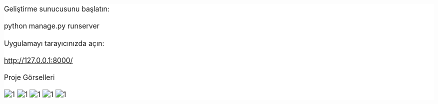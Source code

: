 
Geliştirme sunucusunu başlatın:

python manage.py runserver


Uygulamayı tarayıcınızda açın:

http://127.0.0.1:8000/


Proje Görselleri 

<img width="1552" alt="1" src="https://github.com/user-attachments/assets/7cad336c-78ad-4bad-9446-b6d3eacf2042" />

<img width="1552" alt="1" src="https://github.com/user-attachments/assets/bac5f24d-1085-42dc-9cf9-da8717466d67" />

<img width="1552" alt="1" src="https://github.com/user-attachments/assets/0a96601d-54af-4caf-b4a1-cdca151b1da5" />

<img width="1552" alt="1" src="https://github.com/user-attachments/assets/6ad63f7d-ac0b-487c-afd5-cb3ef5ddbb58" />

<img width="1552" alt="1" src="https://github.com/user-attachments/assets/de41ccd4-7cf9-4673-ba86-3da6c545e257" />









